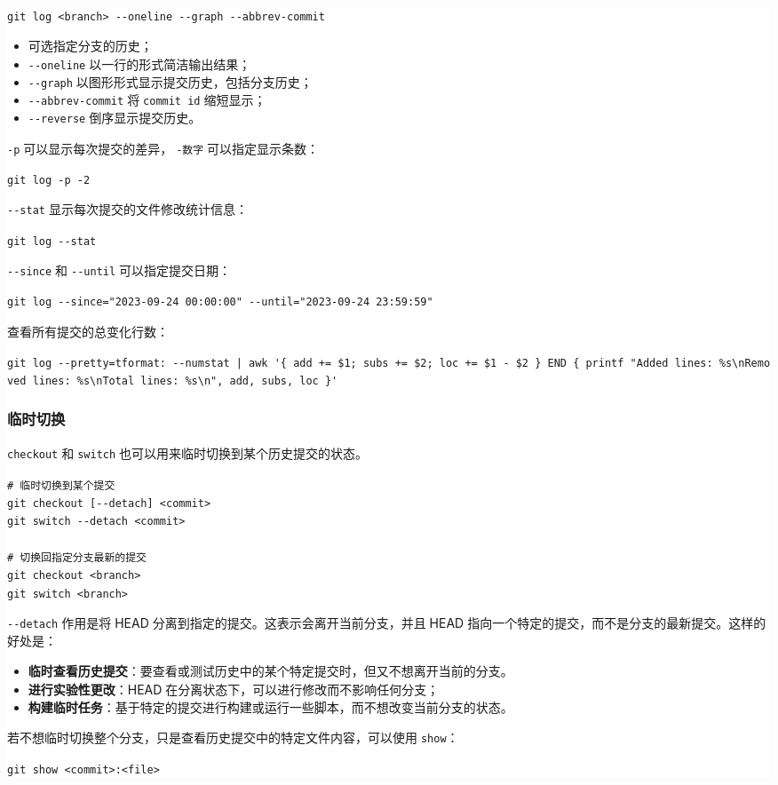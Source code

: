 ```shell
git log <branch> --oneline --graph --abbrev-commit 
```

-   可选指定分支的历史；
-   `--oneline` 以一行的形式简洁输出结果；
-   `--graph` 以图形形式显示提交历史，包括分支历史；
-   `--abbrev-commit` 将 `commit id` 缩短显示；
-   `--reverse` 倒序显示提交历史。

 `-p` 可以显示每次提交的差异， `-数字` 可以指定显示条数：

```shell
git log -p -2
```

`--stat` 显示每次提交的文件修改统计信息：

```shell
git log --stat
```

`--since` 和 `--until` 可以指定提交日期：

```shell
git log --since="2023-09-24 00:00:00" --until="2023-09-24 23:59:59"
```

查看所有提交的总变化行数：

```shell
git log --pretty=tformat: --numstat | awk '{ add += $1; subs += $2; loc += $1 - $2 } END { printf "Added lines: %s\nRemoved lines: %s\nTotal lines: %s\n", add, subs, loc }'
```

### 临时切换

`checkout` 和 `switch` 也可以用来临时切换到某个历史提交的状态。

```shell
# 临时切换到某个提交
git checkout [--detach] <commit>
git switch --detach <commit>

# 切换回指定分支最新的提交
git checkout <branch>
git switch <branch>
```

`--detach` 作用是将 HEAD 分离到指定的提交。这表示会离开当前分支，并且 HEAD 指向一个特定的提交，而不是分支的最新提交。这样的好处是：

-   **临时查看历史提交**：要查看或测试历史中的某个特定提交时，但又不想离开当前的分支。
-   **进行实验性更改**：HEAD 在分离状态下，可以进行修改而不影响任何分支；
-   **构建临时任务**：基于特定的提交进行构建或运行一些脚本，而不想改变当前分支的状态。

若不想临时切换整个分支，只是查看历史提交中的特定文件内容，可以使用 `show`：

```shell
git show <commit>:<file>
```
